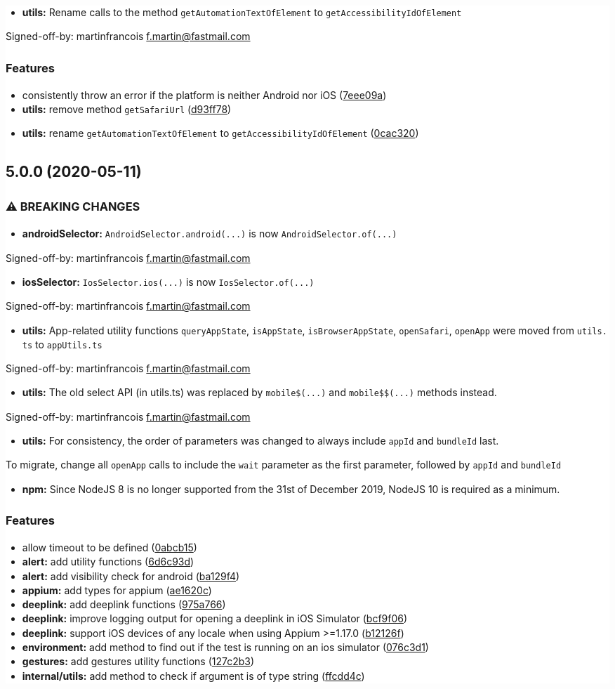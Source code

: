 -   **utils:** Rename calls to the method `getAutomationTextOfElement` to `getAccessibilityIdOfElement`

Signed-off-by: martinfrancois <f.martin@fastmail.com>

### Features

-   consistently throw an error if the platform is neither Android nor iOS ([7eee09a](https://github.com/martinfrancois/wdio-mobile-utils/commit/7eee09ae1840bff50f3282e06ecc8385f1427437))
-   **utils:** remove method `getSafariUrl` ([d93ff78](https://github.com/martinfrancois/wdio-mobile-utils/commit/d93ff78a41f181ef435d1d8e361b2633c5026f09))

*   **utils:** rename `getAutomationTextOfElement` to `getAccessibilityIdOfElement` ([0cac320](https://github.com/martinfrancois/wdio-mobile-utils/commit/0cac32008ceec913b9dde7024dba2ee91590838e))

## 5.0.0 (2020-05-11)

### ⚠ BREAKING CHANGES

-   **androidSelector:** `AndroidSelector.android(...)` is now `AndroidSelector.of(...)`

Signed-off-by: martinfrancois <f.martin@fastmail.com>

-   **iosSelector:** `IosSelector.ios(...)` is now `IosSelector.of(...)`

Signed-off-by: martinfrancois <f.martin@fastmail.com>

-   **utils:** App-related utility functions `queryAppState`, `isAppState`, `isBrowserAppState`, `openSafari`, `openApp` were moved from `utils.ts` to `appUtils.ts`

Signed-off-by: martinfrancois <f.martin@fastmail.com>

-   **utils:** The old select API (in utils.ts) was replaced by `mobile$(...)` and `mobile$$(...)` methods instead.

Signed-off-by: martinfrancois <f.martin@fastmail.com>

-   **utils:** For consistency, the order of parameters was changed to always include `appId` and `bundleId` last.

To migrate, change all `openApp` calls to include the `wait` parameter as the first parameter, followed by `appId` and `bundleId`

-   **npm:** Since NodeJS 8 is no longer supported from the 31st of December 2019, NodeJS 10 is required as a minimum.

### Features

-   allow timeout to be defined ([0abcb15](https://github.com/martinfrancois/wdio-mobile-utils/commit/0abcb158efeb652592a6d1864b4cca8715cbdf2b))
-   **alert:** add utility functions ([6d6c93d](https://github.com/martinfrancois/wdio-mobile-utils/commit/6d6c93d0b332895727932a89fbb68a0d30f7c5b8))
-   **alert:** add visibility check for android ([ba129f4](https://github.com/martinfrancois/wdio-mobile-utils/commit/ba129f4563ed545f4fcc8f8e735e76e80c4e792e))
-   **appium:** add types for appium ([ae1620c](https://github.com/martinfrancois/wdio-mobile-utils/commit/ae1620c73c48b7a84f88693d40cf61463a6e484e))
-   **deeplink:** add deeplink functions ([975a766](https://github.com/martinfrancois/wdio-mobile-utils/commit/975a766974e60b515398b7f2bd5b245d851f72eb))
-   **deeplink:** improve logging output for opening a deeplink in iOS Simulator ([bcf9f06](https://github.com/martinfrancois/wdio-mobile-utils/commit/bcf9f06fe90e8fc99e13738f798b03cb2d98abea))
-   **deeplink:** support iOS devices of any locale when using Appium >=1.17.0 ([b12126f](https://github.com/martinfrancois/wdio-mobile-utils/commit/b12126f98c7e81212312310de7b04f0da16687bd))
-   **environment:** add method to find out if the test is running on an ios simulator ([076c3d1](https://github.com/martinfrancois/wdio-mobile-utils/commit/076c3d1da3927c126006b4ba6dd27228ada2649a))
-   **gestures:** add gestures utility functions ([127c2b3](https://github.com/martinfrancois/wdio-mobile-utils/commit/127c2b35ce13c95324e6ca0f406cc1489401a22a))
-   **internal/utils:** add method to check if argument is of type string ([ffcdd4c](https://github.com/martinfrancois/wdio-mobile-utils/commit/ffcdd4ce0abdd01da1c60ae65e3b1c974cfc96cb))
